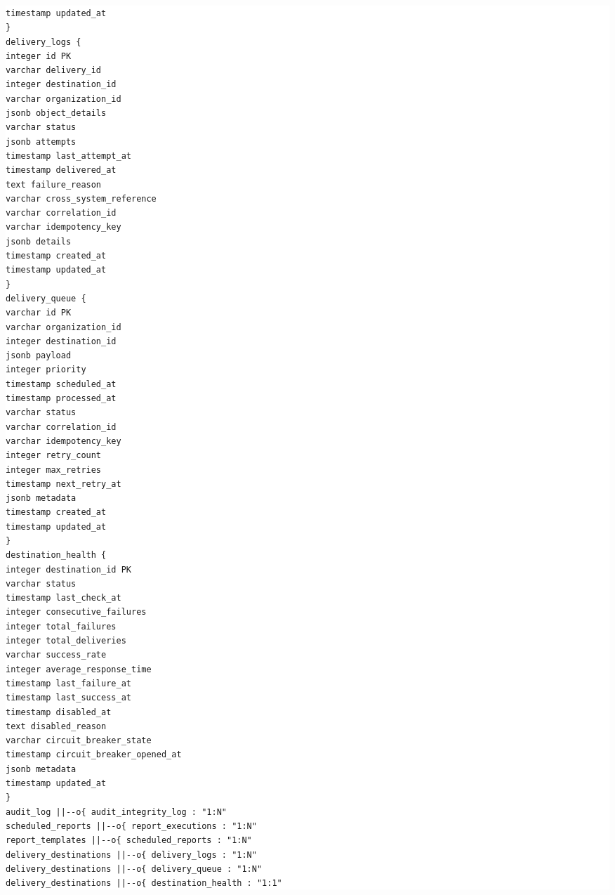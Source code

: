 ```mermaid
timestamp updated_at
}
delivery_logs {
integer id PK
varchar delivery_id
integer destination_id
varchar organization_id
jsonb object_details
varchar status
jsonb attempts
timestamp last_attempt_at
timestamp delivered_at
text failure_reason
varchar cross_system_reference
varchar correlation_id
varchar idempotency_key
jsonb details
timestamp created_at
timestamp updated_at
}
delivery_queue {
varchar id PK
varchar organization_id
integer destination_id
jsonb payload
integer priority
timestamp scheduled_at
timestamp processed_at
varchar status
varchar correlation_id
varchar idempotency_key
integer retry_count
integer max_retries
timestamp next_retry_at
jsonb metadata
timestamp created_at
timestamp updated_at
}
destination_health {
integer destination_id PK
varchar status
timestamp last_check_at
integer consecutive_failures
integer total_failures
integer total_deliveries
varchar success_rate
integer average_response_time
timestamp last_failure_at
timestamp last_success_at
timestamp disabled_at
text disabled_reason
varchar circuit_breaker_state
timestamp circuit_breaker_opened_at
jsonb metadata
timestamp updated_at
}
audit_log ||--o{ audit_integrity_log : "1:N"
scheduled_reports ||--o{ report_executions : "1:N"
report_templates ||--o{ scheduled_reports : "1:N"
delivery_destinations ||--o{ delivery_logs : "1:N"
delivery_destinations ||--o{ delivery_queue : "1:N"
delivery_destinations ||--o{ destination_health : "1:1"
```